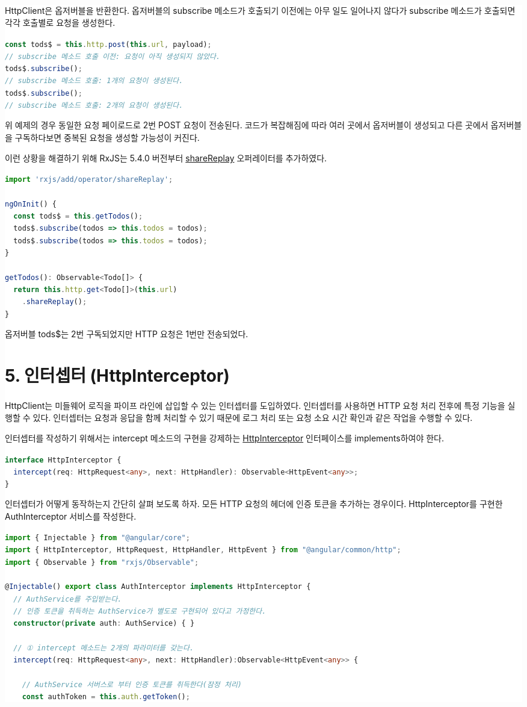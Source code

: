 HttpClient은 옵저버블을 반환한다. 옵저버블의 subscribe 메소드가 호출되기 이전에는 아무 일도 일어나지 않다가 subscribe 메소드가 호출되면 각각 호출별로 요청을 생성한다.

```typescript
const tods$ = this.http.post(this.url, payload);
// subscribe 메소드 호출 이전: 요청이 아직 생성되지 않았다.
tods$.subscribe();
// subscribe 메소드 호출: 1개의 요청이 생성된다.
tods$.subscribe();
// subscribe 메소드 호출: 2개의 요청이 생성된다.
```

위 예제의 경우 동일한 요청 페이로드로 2번 POST 요청이 전송된다. 코드가 복잡해짐에 따라 여러 곳에서 옵저버블이 생성되고 다른 곳에서 옵저버블을 구독하다보면 중복된 요청을 생성할 가능성이 커진다.

이런 상황을 해결하기 위해 RxJS는 5.4.0 버전부터 [shareReplay](http://reactivex.io/documentation/operators/replay.html) 오퍼레이터를 추가하였다.

```typescript
import 'rxjs/add/operator/shareReplay';

ngOnInit() {
  const tods$ = this.getTodos();
  tods$.subscribe(todos => this.todos = todos);
  tods$.subscribe(todos => this.todos = todos);
}

getTodos(): Observable<Todo[]> {
  return this.http.get<Todo[]>(this.url)
    .shareReplay();
}
```

옵저버블 tods$는 2번 구독되었지만 HTTP 요청은 1번만 전송되었다.



# 5. 인터셉터 (HttpInterceptor)

HttpClient는 미들웨어 로직을 파이프 라인에 삽입할 수 있는 인터셉터를 도입하였다. 인터셉터를 사용하면 HTTP 요청 처리 전후에 특정 기능을 실행할 수 있다. 인터셉터는 요청과 응답을 함께 처리할 수 있기 때문에 로그 처리 또는 요청 소요 시간 확인과 같은 작업을 수행할 수 있다.

인터셉터를 작성하기 위해서는 intercept 메소드의 구현을 강제하는 [HttpInterceptor](https://angular.io/api/common/http/HttpInterceptor) 인터페이스를 implements하여야 한다.

```typescript
interface HttpInterceptor {
  intercept(req: HttpRequest<any>, next: HttpHandler): Observable<HttpEvent<any>>;
}
```

인터셉터가 어떻게 동작하는지 간단히 살펴 보도록 하자. 모든 HTTP 요청의 헤더에 인증 토큰을 추가하는 경우이다. HttpInterceptor를 구현한 AuthInterceptor 서비스를 작성한다.

```typescript
import { Injectable } from "@angular/core";
import { HttpInterceptor, HttpRequest, HttpHandler, HttpEvent } from "@angular/common/http";
import { Observable } from "rxjs/Observable";

@Injectable() export class AuthInterceptor implements HttpInterceptor {
  // AuthService를 주입받는다.
  // 인증 토큰을 취득하는 AuthService가 별도로 구현되어 있다고 가정한다.
  constructor(private auth: AuthService) { }

  // ① intercept 메소드는 2개의 파라미터를 갖는다.
  intercept(req: HttpRequest<any>, next: HttpHandler):Observable<HttpEvent<any>> {

    // AuthService 서버스로 부터 인증 토큰를 취득한다(잠정 처리)
    const authToken = this.auth.getToken();
```